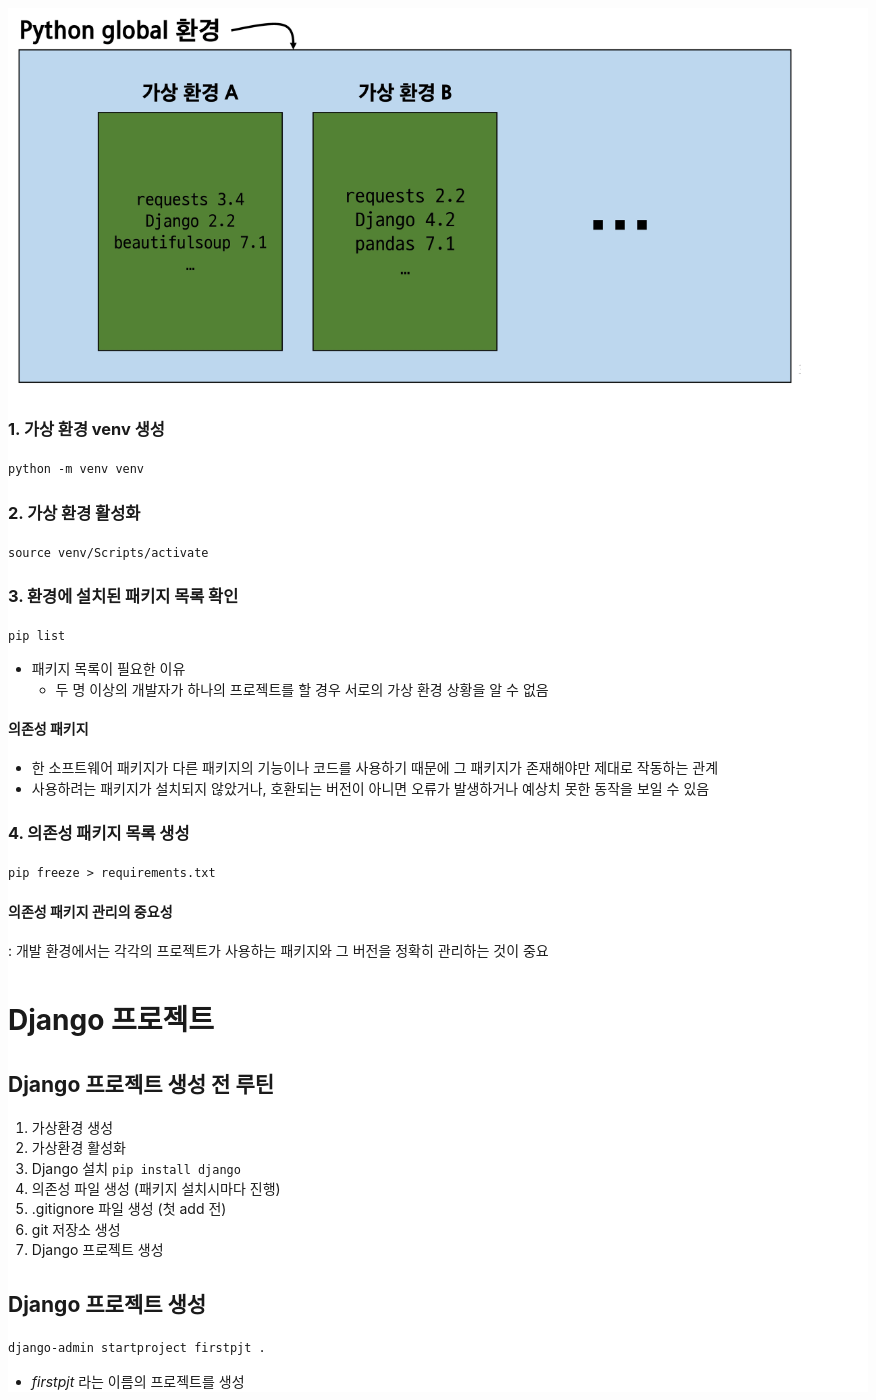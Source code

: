 ![img](../img/240312_2.png)
### 1. 가상 환경 venv 생성
```
python -m venv venv
```
### 2. 가상 환경 활성화
```
source venv/Scripts/activate
```
### 3. 환경에 설치된 패키지 목록 확인
```
pip list
```
- 패키지 목록이 필요한 이유
	- 두 명 이상의 개발자가 하나의 프로젝트를 할 경우 서로의 가상 환경 상황을 알 수 없음
#### 의존성 패키지
- 한 소프트웨어 패키지가 다른 패키지의 기능이나 코드를 사용하기 때문에 그 패키지가 존재해야만 제대로 작동하는 관계
- 사용하려는 패키지가 설치되지 않았거나, 호환되는 버전이 아니면 오류가 발생하거나 예상치 못한 동작을 보일 수 있음
### 4. 의존성 패키지 목록 생성
```
pip freeze > requirements.txt
```
#### 의존성 패키지 관리의 중요성
: 개발 환경에서는 각각의 프로젝트가 사용하는 패키지와 그 버전을 정확히 관리하는 것이 중요
# Django 프로젝트
## Django 프로젝트 생성 전 루틴
1. 가상환경 생성
2. 가상환경 활성화
3. Django 설치 `pip install django`
4. 의존성 파일 생성 (패키지 설치시마다 진행)
5. .gitignore 파일 생성 (첫 add 전)
6. git 저장소 생성
7. Django 프로젝트 생성
## Django 프로젝트 생성
```
django-admin startproject firstpjt .
```
- *firstpjt* 라는 이름의 프로젝트를 생성 